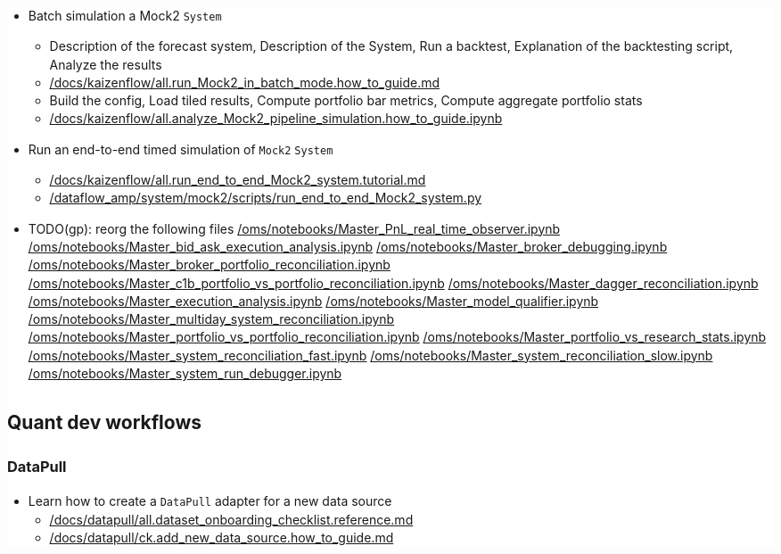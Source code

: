 - Batch simulation a Mock2 `System`
  - Description of the forecast system, Description of the System, Run a
    backtest, Explanation of the backtesting script, Analyze the results
  - [/docs/kaizenflow/all.run_Mock2_in_batch_mode.how_to_guide.md](/docs/kaizenflow/all.run_Mock2_in_batch_mode.how_to_guide.md)
  - Build the config, Load tiled results, Compute portfolio bar metrics, Compute
    aggregate portfolio stats
  - [/docs/kaizenflow/all.analyze_Mock2_pipeline_simulation.how_to_guide.ipynb](/docs/kaizenflow/all.analyze_Mock2_pipeline_simulation.how_to_guide.ipynb)

- Run an end-to-end timed simulation of `Mock2` `System`
  - [/docs/kaizenflow/all.run_end_to_end_Mock2_system.tutorial.md](/docs/kaizenflow/all.run_end_to_end_Mock2_system.tutorial.md)
  - [/dataflow_amp/system/mock2/scripts/run_end_to_end_Mock2_system.py](/dataflow_amp/system/mock2/scripts/run_end_to_end_Mock2_system.py)

- TODO(gp): reorg the following files
  [/oms/notebooks/Master_PnL_real_time_observer.ipynb](/oms/notebooks/Master_PnL_real_time_observer.ipynb)
  [/oms/notebooks/Master_bid_ask_execution_analysis.ipynb](/oms/notebooks/Master_bid_ask_execution_analysis.ipynb)
  [/oms/notebooks/Master_broker_debugging.ipynb](/oms/notebooks/Master_broker_debugging.ipynb)
  [/oms/notebooks/Master_broker_portfolio_reconciliation.ipynb](/oms/notebooks/Master_broker_portfolio_reconciliation.ipynb)
  [/oms/notebooks/Master_c1b_portfolio_vs_portfolio_reconciliation.ipynb](/oms/notebooks/Master_c1b_portfolio_vs_portfolio_reconciliation.ipynb)
  [/oms/notebooks/Master_dagger_reconciliation.ipynb](/oms/notebooks/Master_dagger_reconciliation.ipynb)
  [/oms/notebooks/Master_execution_analysis.ipynb](/oms/notebooks/Master_execution_analysis.ipynb)
  [/oms/notebooks/Master_model_qualifier.ipynb](/oms/notebooks/Master_model_qualifier.ipynb)
  [/oms/notebooks/Master_multiday_system_reconciliation.ipynb](/oms/notebooks/Master_multiday_system_reconciliation.ipynb)
  [/oms/notebooks/Master_portfolio_vs_portfolio_reconciliation.ipynb](/oms/notebooks/Master_portfolio_vs_portfolio_reconciliation.ipynb)
  [/oms/notebooks/Master_portfolio_vs_research_stats.ipynb](/oms/notebooks/Master_portfolio_vs_research_stats.ipynb)
  [/oms/notebooks/Master_system_reconciliation_fast.ipynb](/oms/notebooks/Master_system_reconciliation_fast.ipynb)
  [/oms/notebooks/Master_system_reconciliation_slow.ipynb](/oms/notebooks/Master_system_reconciliation_slow.ipynb)
  [/oms/notebooks/Master_system_run_debugger.ipynb](/oms/notebooks/Master_system_run_debugger.ipynb)



## Quant dev workflows



### DataPull

- Learn how to create a `DataPull` adapter for a new data source
  - [/docs/datapull/all.dataset_onboarding_checklist.reference.md](/docs/datapull/all.dataset_onboarding_checklist.reference.md)
  - [/docs/datapull/ck.add_new_data_source.how_to_guide.md](/docs/datapull/ck.add_new_data_source.how_to_guide.md)
